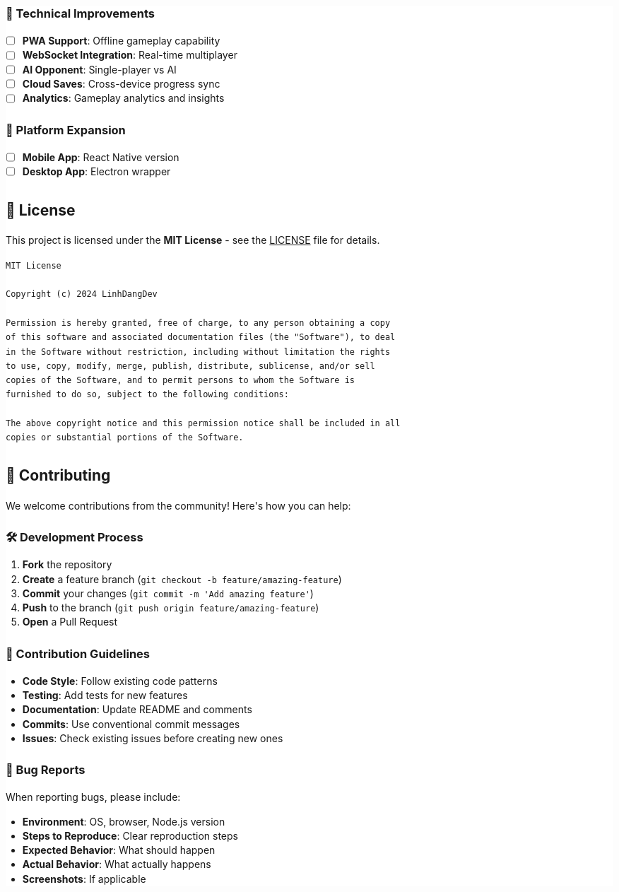 ### 🔧 Technical Improvements
- [ ] **PWA Support**: Offline gameplay capability
- [ ] **WebSocket Integration**: Real-time multiplayer
- [ ] **AI Opponent**: Single-player vs AI
- [ ] **Cloud Saves**: Cross-device progress sync
- [ ] **Analytics**: Gameplay analytics and insights

### 📱 Platform Expansion
- [ ] **Mobile App**: React Native version
- [ ] **Desktop App**: Electron wrapper
## 📄 License

This project is licensed under the **MIT License** - see the [LICENSE](LICENSE) file for details.

```
MIT License

Copyright (c) 2024 LinhDangDev

Permission is hereby granted, free of charge, to any person obtaining a copy
of this software and associated documentation files (the "Software"), to deal
in the Software without restriction, including without limitation the rights
to use, copy, modify, merge, publish, distribute, sublicense, and/or sell
copies of the Software, and to permit persons to whom the Software is
furnished to do so, subject to the following conditions:

The above copyright notice and this permission notice shall be included in all
copies or substantial portions of the Software.
```

## 🤝 Contributing

We welcome contributions from the community! Here's how you can help:

### 🛠️ Development Process
1. **Fork** the repository
2. **Create** a feature branch (`git checkout -b feature/amazing-feature`)
3. **Commit** your changes (`git commit -m 'Add amazing feature'`)
4. **Push** to the branch (`git push origin feature/amazing-feature`)
5. **Open** a Pull Request

### 📝 Contribution Guidelines
- **Code Style**: Follow existing code patterns
- **Testing**: Add tests for new features
- **Documentation**: Update README and comments
- **Commits**: Use conventional commit messages
- **Issues**: Check existing issues before creating new ones

### 🐛 Bug Reports
When reporting bugs, please include:
- **Environment**: OS, browser, Node.js version
- **Steps to Reproduce**: Clear reproduction steps
- **Expected Behavior**: What should happen
- **Actual Behavior**: What actually happens
- **Screenshots**: If applicable
